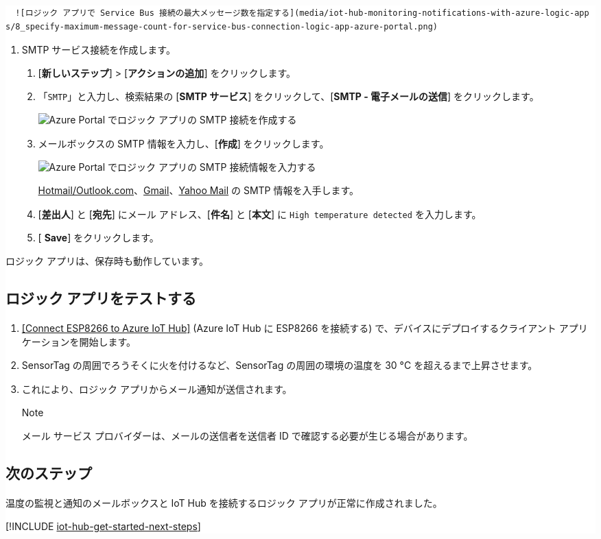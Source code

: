       ![ロジック アプリで Service Bus 接続の最大メッセージ数を指定する](media/iot-hub-monitoring-notifications-with-azure-logic-apps/8_specify-maximum-message-count-for-service-bus-connection-logic-app-azure-portal.png)

1. SMTP サービス接続を作成します。
   1. [**新しいステップ**]  >  [**アクションの追加**] をクリックします。
   1. 「`SMTP`」と入力し、検索結果の [**SMTP サービス**] をクリックして、[**SMTP - 電子メールの送信**] をクリックします。

      ![Azure Portal でロジック アプリの SMTP 接続を作成する](media/iot-hub-monitoring-notifications-with-azure-logic-apps/9_create-smtp-connection-logic-app-azure-portal.png)

   1. メールボックスの SMTP 情報を入力し、[**作成**] をクリックします。

      ![Azure Portal でロジック アプリの SMTP 接続情報を入力する](media/iot-hub-monitoring-notifications-with-azure-logic-apps/10_enter-smtp-connection-info-logic-app-azure-portal.png)

      [Hotmail/Outlook.com](https://support.office.com/en-us/article/Add-your-Outlook-com-account-to-another-mail-app-73f3b178-0009-41ae-aab1-87b80fa94970)、[Gmail](https://support.google.com/a/answer/176600?hl=en)、[Yahoo Mail](https://help.yahoo.com/kb/SLN4075.html) の SMTP 情報を入手します。
   1. [**差出人**] と [**宛先**] にメール アドレス、[**件名**] と [**本文**] に `High temperature detected` を入力します。
   1. [ **Save**] をクリックします。

ロジック アプリは、保存時も動作しています。

## <a name="test-the-logic-app"></a>ロジック アプリをテストする

1. [[Connect ESP8266 to Azure IoT Hub]](iot-hub-arduino-huzzah-esp8266-get-started.md) \(Azure IoT Hub に ESP8266 を接続する) で、デバイスにデプロイするクライアント アプリケーションを開始します。
1. SensorTag の周囲でろうそくに火を付けるなど、SensorTag の周囲の環境の温度を 30 °C を超えるまで上昇させます。
1. これにより、ロジック アプリからメール通知が送信されます。

   > [!NOTE]
   > メール サービス プロバイダーは、メールの送信者を送信者 ID で確認する必要が生じる場合があります。

## <a name="next-steps"></a>次のステップ

温度の監視と通知のメールボックスと IoT Hub を接続するロジック アプリが正常に作成されました。

[!INCLUDE [iot-hub-get-started-next-steps](../../includes/iot-hub-get-started-next-steps.md)]
